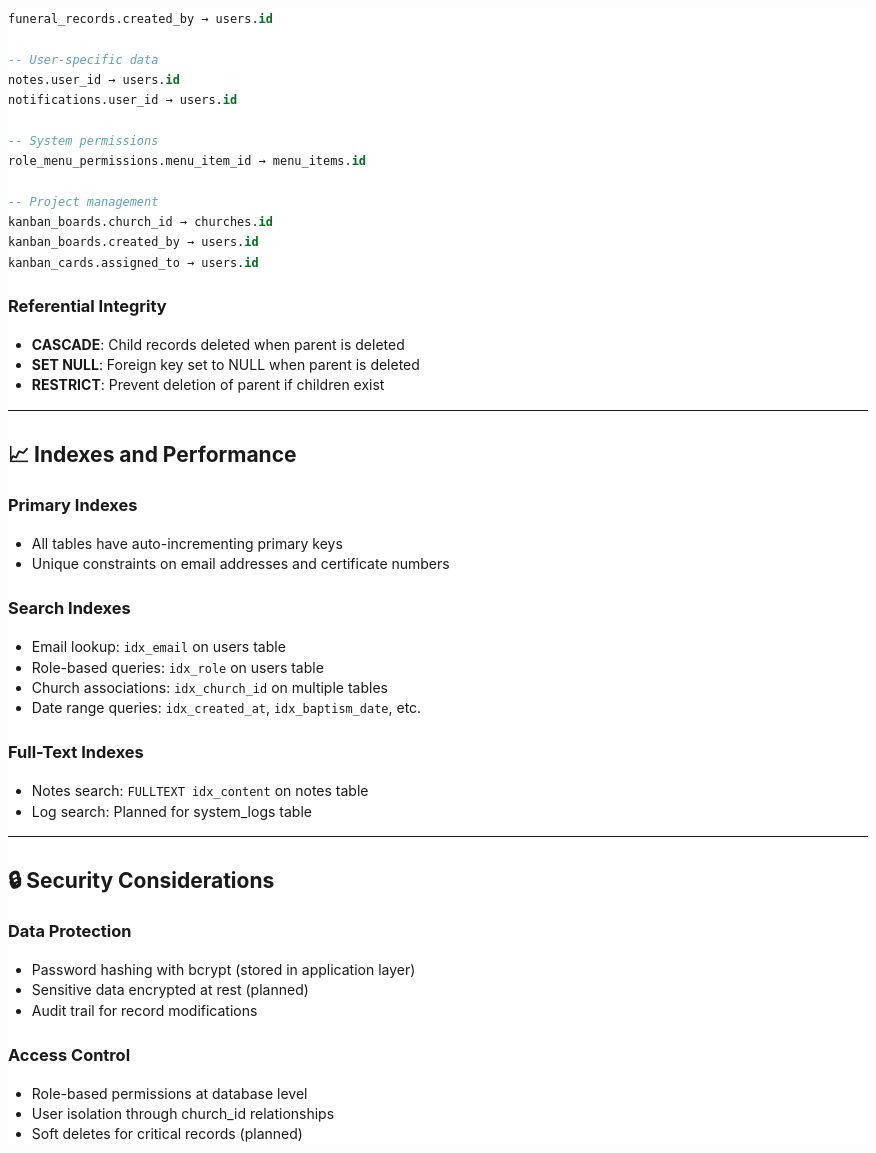 ```sql
funeral_records.created_by → users.id

-- User-specific data
notes.user_id → users.id
notifications.user_id → users.id

-- System permissions
role_menu_permissions.menu_item_id → menu_items.id

-- Project management
kanban_boards.church_id → churches.id
kanban_boards.created_by → users.id
kanban_cards.assigned_to → users.id
```

### Referential Integrity
- **CASCADE**: Child records deleted when parent is deleted
- **SET NULL**: Foreign key set to NULL when parent is deleted
- **RESTRICT**: Prevent deletion of parent if children exist

---

## 📈 **Indexes and Performance**

### Primary Indexes
- All tables have auto-incrementing primary keys
- Unique constraints on email addresses and certificate numbers

### Search Indexes
- Email lookup: `idx_email` on users table
- Role-based queries: `idx_role` on users table
- Church associations: `idx_church_id` on multiple tables
- Date range queries: `idx_created_at`, `idx_baptism_date`, etc.

### Full-Text Indexes
- Notes search: `FULLTEXT idx_content` on notes table
- Log search: Planned for system_logs table

---

## 🔒 **Security Considerations**

### Data Protection
- Password hashing with bcrypt (stored in application layer)
- Sensitive data encrypted at rest (planned)
- Audit trail for record modifications

### Access Control
- Role-based permissions at database level
- User isolation through church_id relationships
- Soft deletes for critical records (planned)
